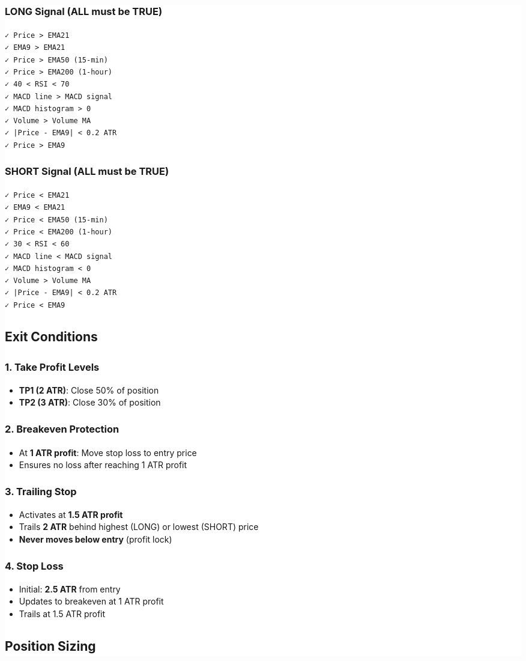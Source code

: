### LONG Signal (ALL must be TRUE)
```
✓ Price > EMA21
✓ EMA9 > EMA21
✓ Price > EMA50 (15-min)
✓ Price > EMA200 (1-hour)
✓ 40 < RSI < 70
✓ MACD line > MACD signal
✓ MACD histogram > 0
✓ Volume > Volume MA
✓ |Price - EMA9| < 0.2 ATR
✓ Price > EMA9
```

### SHORT Signal (ALL must be TRUE)
```
✓ Price < EMA21
✓ EMA9 < EMA21
✓ Price < EMA50 (15-min)
✓ Price < EMA200 (1-hour)
✓ 30 < RSI < 60
✓ MACD line < MACD signal
✓ MACD histogram < 0
✓ Volume > Volume MA
✓ |Price - EMA9| < 0.2 ATR
✓ Price < EMA9
```

## Exit Conditions

### 1. Take Profit Levels
- **TP1 (2 ATR)**: Close 50% of position
- **TP2 (3 ATR)**: Close 30% of position

### 2. Breakeven Protection
- At **1 ATR profit**: Move stop loss to entry price
- Ensures no loss after reaching 1 ATR profit

### 3. Trailing Stop
- Activates at **1.5 ATR profit**
- Trails **2 ATR** behind highest (LONG) or lowest (SHORT) price
- **Never moves below entry** (profit lock)

### 4. Stop Loss
- Initial: **2.5 ATR** from entry
- Updates to breakeven at 1 ATR profit
- Trails at 1.5 ATR profit

## Position Sizing
